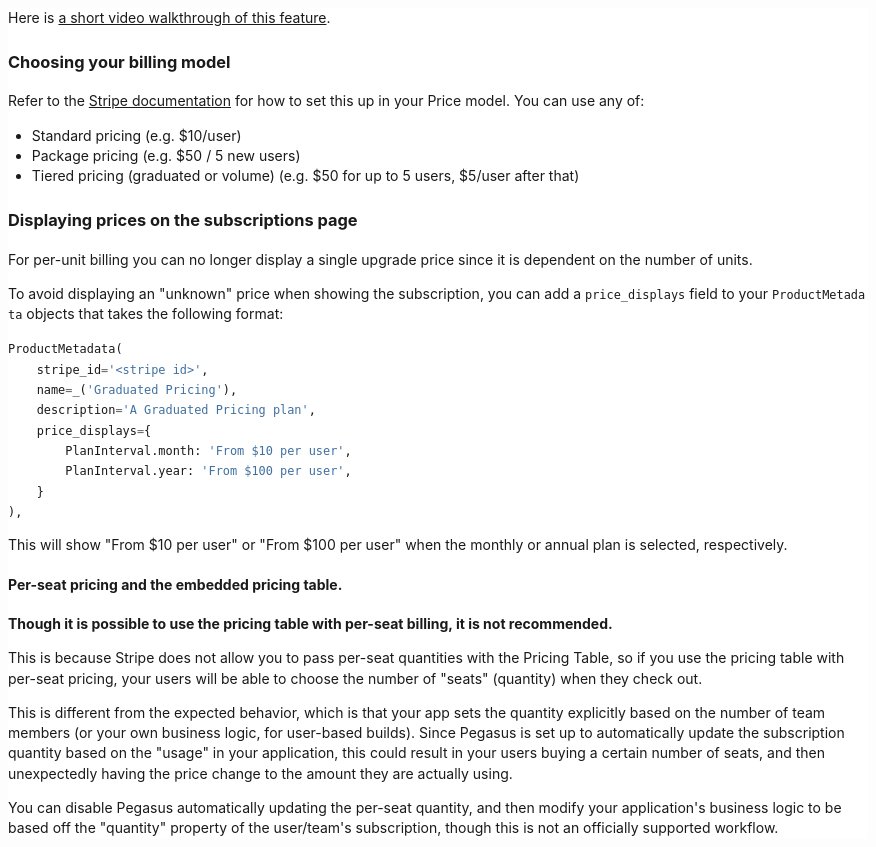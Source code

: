 Here is [a short video walkthrough of this feature](https://youtu.be/v_ayMEj924w).

### Choosing your billing model

Refer to the [Stripe documentation](https://stripe.com/docs/products-prices/pricing-models) for how to set this up in your Price model.
You can use any of:

- Standard pricing (e.g. $10/user)
- Package pricing (e.g. $50 / 5 new users)
- Tiered pricing (graduated or volume) (e.g. $50 for up to 5 users, $5/user after that) 

### Displaying prices on the subscriptions page

For per-unit billing you can no longer display a single upgrade price since it is dependent on the number of units.

To avoid displaying an "unknown" price when showing the subscription, you can add a `price_displays` field to
your `ProductMetadata` objects that takes the following format:

```python
ProductMetadata(
    stripe_id='<stripe id>',
    name=_('Graduated Pricing'),
    description='A Graduated Pricing plan',
    price_displays={
        PlanInterval.month: 'From $10 per user',
        PlanInterval.year: 'From $100 per user',
    }
),
```

This will show "From $10 per user" or "From $100 per user" when the monthly or annual plan is selected, respectively.

#### Per-seat pricing and the embedded pricing table.

**Though it is possible to use the pricing table with per-seat billing, it is not recommended.**

This is because Stripe does not allow you to pass per-seat quantities with the Pricing Table, so if you use the pricing table
with per-seat pricing, your users will be able to choose the number of "seats" (quantity) when they check out.

This is different from the expected behavior, which is that your app sets the quantity explicitly based on
the number of team members (or your own business logic, for user-based builds).
Since Pegasus is set up to automatically update the subscription quantity based on the "usage" in your application,
this could result in your users buying a certain number of seats, and then unexpectedly having the price change
to the amount they are actually using.

You can disable Pegasus automatically updating the per-seat quantity, and then modify your application's
business logic to be based off the "quantity" property of the user/team's subscription, though this is not
an officially supported workflow.

